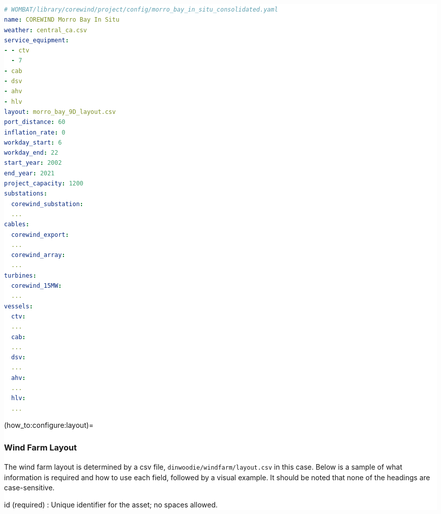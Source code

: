 ```yaml
# WOMBAT/library/corewind/project/config/morro_bay_in_situ_consolidated.yaml
name: COREWIND Morro Bay In Situ
weather: central_ca.csv
service_equipment:
- - ctv
  - 7
- cab
- dsv
- ahv
- hlv
layout: morro_bay_9D_layout.csv
port_distance: 60
inflation_rate: 0
workday_start: 6
workday_end: 22
start_year: 2002
end_year: 2021
project_capacity: 1200
substations:
  corewind_substation:
  ...
cables:
  corewind_export:
  ...
  corewind_array:
  ...
turbines:
  corewind_15MW:
  ...
vessels:
  ctv:
  ...
  cab:
  ...
  dsv:
  ...
  ahv:
  ...
  hlv:
  ...
```

(how_to:configure:layout)=
### Wind Farm Layout

The wind farm layout is determined by a csv file, `dinwoodie/windfarm/layout.csv` in
this case. Below is a sample of what information is required and how to use each field,
followed by a visual example. It should be noted that none of the headings are
case-sensitive.

id (required)
: Unique identifier for the asset; no spaces allowed.
